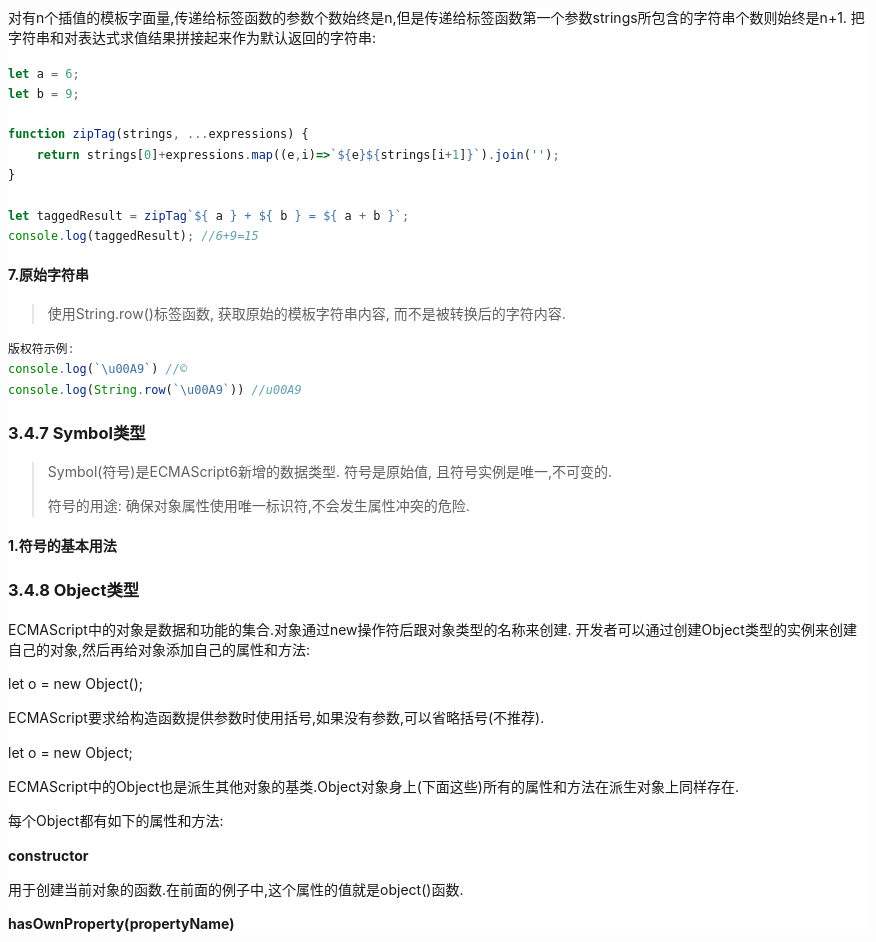 

对有n个插值的模板字面量,传递给标签函数的参数个数始终是n,但是传递给标签函数第一个参数strings所包含的字符串个数则始终是n+1. 把字符串和对表达式求值结果拼接起来作为默认返回的字符串:

```js
let a = 6;
let b = 9;

function zipTag(strings, ...expressions) {
    return strings[0]+expressions.map((e,i)=>`${e}${strings[i+1]}`).join('');
}

let taggedResult = zipTag`${ a } + ${ b } = ${ a + b }`;
console.log(taggedResult); //6+9=15
```



#### 7.原始字符串

> 使用String.row()标签函数, 获取原始的模板字符串内容, 而不是被转换后的字符内容.

```js
版权符示例:
console.log(`\u00A9`) //©
console.log(String.row(`\u00A9`)) //u00A9
```



### 3.4.7 Symbol类型

> Symbol(符号)是ECMAScript6新增的数据类型. 符号是原始值, 且符号实例是唯一,不可变的. 
>
> 符号的用途: 确保对象属性使用唯一标识符,不会发生属性冲突的危险.



#### 1.符号的基本用法



### 3.4.8 Object类型

ECMAScript中的对象是数据和功能的集合.对象通过new操作符后跟对象类型的名称来创建. 开发者可以通过创建Object类型的实例来创建自己的对象,然后再给对象添加自己的属性和方法:

let o = new Object();

ECMAScript要求给构造函数提供参数时使用括号,如果没有参数,可以省略括号(不推荐).

let o = new Object;

ECMAScript中的Object也是派生其他对象的基类.Object对象身上(下面这些)所有的属性和方法在派生对象上同样存在.

每个Object都有如下的属性和方法:

**constructor**

用于创建当前对象的函数.在前面的例子中,这个属性的值就是object()函数.

**hasOwnProperty(propertyName)**
